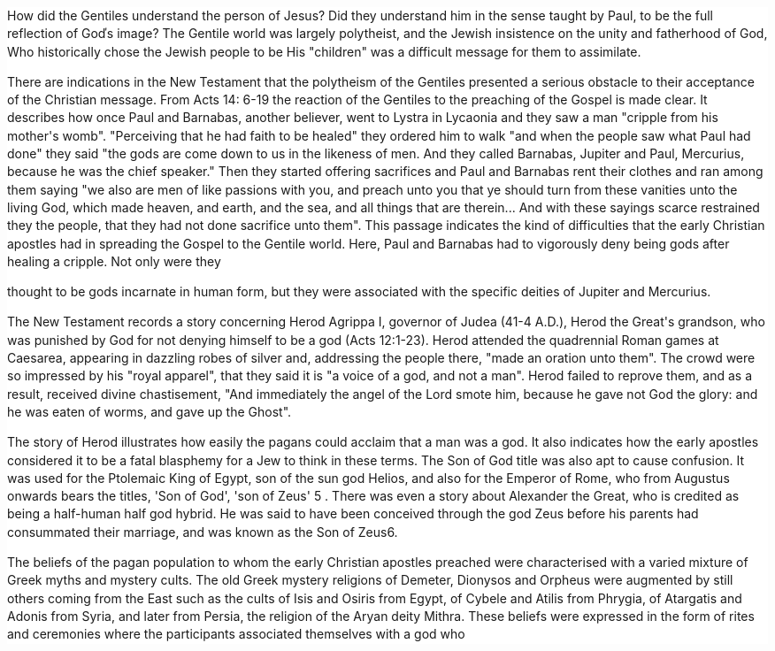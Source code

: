 How did the Gentiles understand the person of Jesus? Did they understand
him in the sense taught by Paul, to be the full reflection of Goďs image?
The Gentile world was largely polytheist, and the Jewish insistence on the
unity and fatherhood of God, Who historically chose the Jewish people to
be His "children" was a difficult message for them to assimilate.

There are indications in the New Testament that the polytheism of the
Gentiles presented a serious obstacle to their acceptance of the Christian
message. From Acts 14: 6-19 the reaction of the Gentiles to the preaching
of the Gospel is made clear. It describes how once Paul and Barnabas,
another believer, went to Lystra in Lycaonia and they saw a man "cripple
from his mother's womb". "Perceiving that he had faith to be healed" they
ordered him to walk "and when the people saw what Paul had done" they
said "the gods are come down to us in the likeness of men. And they
called Barnabas, Jupiter and Paul, Mercurius, because he was the chief
speaker." Then they started offering sacrifices and Paul and Barnabas
rent their clothes and ran among them saying "we also are men of like
passions with you, and preach unto you that ye should turn from these
vanities unto the living God, which made heaven, and earth, and the sea,
and all things that are therein... And with these sayings scarce restrained
they the people, that they had not done sacrifice unto them". This passage
indicates the kind of difficulties that the early Christian apostles had in
spreading the Gospel to the Gentile world. Here, Paul and Barnabas had
to vigorously deny being gods after healing a cripple. Not only were they

thought to be gods incarnate in human form, but they were associated
with the specific deities of Jupiter and Mercurius.

The New Testament records a story concerning Herod Agrippa I,
governor of Judea (41-4 A.D.), Herod the Great's grandson, who was
punished by God for not denying himself to be a god (Acts 12:1-23).
Herod attended the quadrennial Roman games at Caesarea, appearing in
dazzling robes of silver and, addressing the people there, "made an oration
unto them". The crowd were so impressed by his "royal apparel", that
they said it is "a voice of a god, and not a man". Herod failed to reprove
them, and as a result, received divine chastisement, "And immediately the
angel of the Lord smote him, because he gave not God the glory: and he
was eaten of worms, and gave up the Ghost".

The story of Herod illustrates how easily the pagans could acclaim that a
man was a god. It also indicates how the early apostles considered it to be
a fatal blasphemy for a Jew to think in these terms. The Son of God title
was also apt to cause confusion. It was used for the Ptolemaic King of
Egypt, son of the sun god Helios, and also for the Emperor of Rome, who
from Augustus onwards bears the titles, 'Son of God', 'son of Zeus' 5 .
There was even a story about Alexander the Great, who is credited as
being a half-human half god hybrid. He was said to have been conceived
through the god Zeus before his parents had consummated their marriage,
and was known as the Son of Zeus6.

The beliefs of the pagan population to whom the early Christian apostles
preached were characterised with a varied mixture of Greek myths and
mystery cults. The old Greek mystery religions of Demeter, Dionysos and
Orpheus were augmented by still others coming from the East such as the
cults of Isis and Osiris from Egypt, of Cybele and Atilis from Phrygia, of
Atargatis and Adonis from Syria, and later from Persia, the religion of the
Aryan deity Mithra. These beliefs were expressed in the form of rites and
ceremonies where the participants associated themselves with a god who

